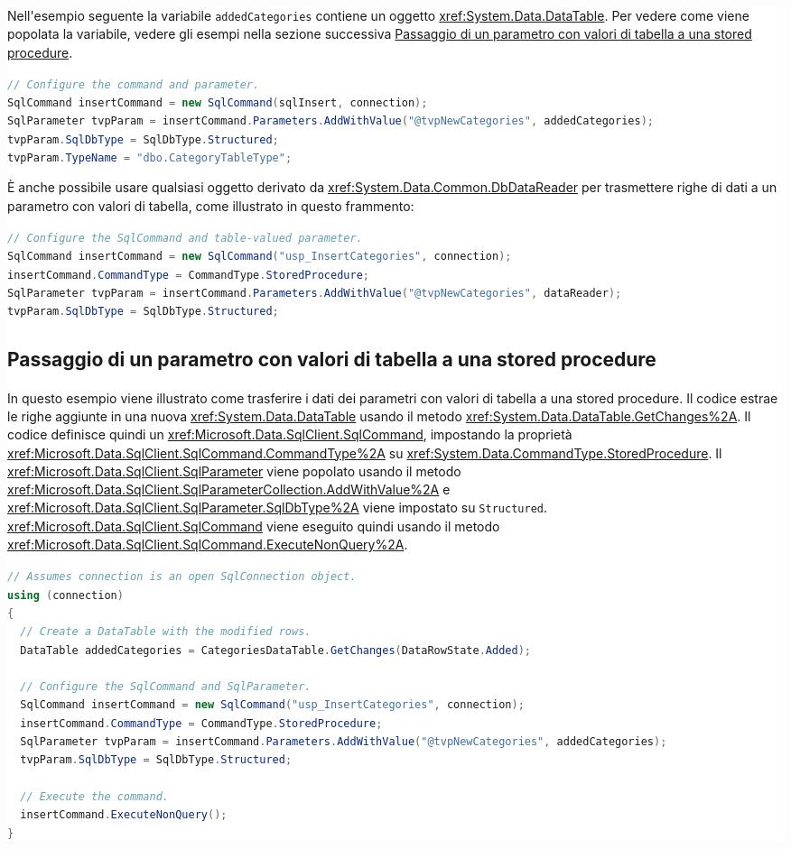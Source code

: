 Nell'esempio seguente la variabile `addedCategories` contiene un oggetto <xref:System.Data.DataTable>. Per vedere come viene popolata la variabile, vedere gli esempi nella sezione successiva [Passaggio di un parametro con valori di tabella a una stored procedure](#passing).

```csharp  
// Configure the command and parameter.  
SqlCommand insertCommand = new SqlCommand(sqlInsert, connection);  
SqlParameter tvpParam = insertCommand.Parameters.AddWithValue("@tvpNewCategories", addedCategories);  
tvpParam.SqlDbType = SqlDbType.Structured;  
tvpParam.TypeName = "dbo.CategoryTableType";  
```   
  
È anche possibile usare qualsiasi oggetto derivato da <xref:System.Data.Common.DbDataReader> per trasmettere righe di dati a un parametro con valori di tabella, come illustrato in questo frammento:  
  
```csharp  
// Configure the SqlCommand and table-valued parameter.  
SqlCommand insertCommand = new SqlCommand("usp_InsertCategories", connection);  
insertCommand.CommandType = CommandType.StoredProcedure;  
SqlParameter tvpParam = insertCommand.Parameters.AddWithValue("@tvpNewCategories", dataReader);  
tvpParam.SqlDbType = SqlDbType.Structured;  
```  
  
## <a name="passing-a-table-valued-parameter-to-a-stored-procedure"></a><a name="passing"></a> Passaggio di un parametro con valori di tabella a una stored procedure  
In questo esempio viene illustrato come trasferire i dati dei parametri con valori di tabella a una stored procedure. Il codice estrae le righe aggiunte in una nuova <xref:System.Data.DataTable> usando il metodo <xref:System.Data.DataTable.GetChanges%2A>. Il codice definisce quindi un <xref:Microsoft.Data.SqlClient.SqlCommand>, impostando la proprietà <xref:Microsoft.Data.SqlClient.SqlCommand.CommandType%2A> su <xref:System.Data.CommandType.StoredProcedure>. Il <xref:Microsoft.Data.SqlClient.SqlParameter> viene popolato usando il metodo <xref:Microsoft.Data.SqlClient.SqlParameterCollection.AddWithValue%2A> e <xref:Microsoft.Data.SqlClient.SqlParameter.SqlDbType%2A> viene impostato su `Structured`. <xref:Microsoft.Data.SqlClient.SqlCommand> viene eseguito quindi usando il metodo <xref:Microsoft.Data.SqlClient.SqlCommand.ExecuteNonQuery%2A>.  
  
```csharp  
// Assumes connection is an open SqlConnection object.  
using (connection)  
{  
  // Create a DataTable with the modified rows.  
  DataTable addedCategories = CategoriesDataTable.GetChanges(DataRowState.Added);  

  // Configure the SqlCommand and SqlParameter.  
  SqlCommand insertCommand = new SqlCommand("usp_InsertCategories", connection);  
  insertCommand.CommandType = CommandType.StoredProcedure;  
  SqlParameter tvpParam = insertCommand.Parameters.AddWithValue("@tvpNewCategories", addedCategories);  
  tvpParam.SqlDbType = SqlDbType.Structured;  

  // Execute the command.  
  insertCommand.ExecuteNonQuery();  
}  
```  
  